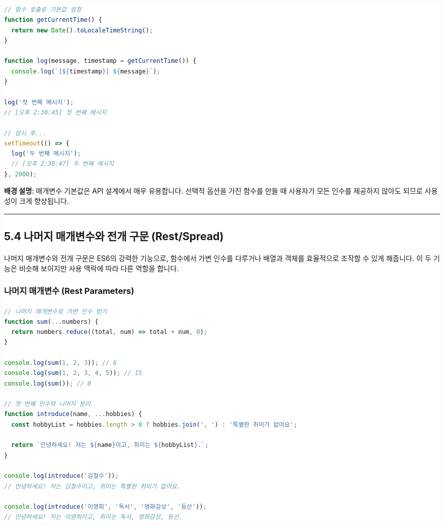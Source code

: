 ```javascript title="dynamic-defaults.js"
// 함수 호출로 기본값 설정
function getCurrentTime() {
  return new Date().toLocaleTimeString();
}

function log(message, timestamp = getCurrentTime()) {
  console.log(`[${timestamp}] ${message}`);
}

log('첫 번째 메시지');
// [오후 2:30:45] 첫 번째 메시지

// 잠시 후...
setTimeout(() => {
  log('두 번째 메시지');
  // [오후 2:30:47] 두 번째 메시지
}, 2000);
```

**배경 설명**: 매개변수 기본값은 API 설계에서 매우 유용합니다. 선택적 옵션을 가진 함수를 만들 때 사용자가 모든 인수를 제공하지 않아도 되므로 사용성이 크게 향상됩니다.

---

## 5.4 나머지 매개변수와 전개 구문 (Rest/Spread)

나머지 매개변수와 전개 구문은 ES6의 강력한 기능으로, 함수에서 가변 인수를 다루거나 배열과 객체를 효율적으로 조작할 수 있게 해줍니다. 이 두 기능은 비슷해 보이지만 사용 맥락에 따라 다른 역할을 합니다.

### 나머지 매개변수 (Rest Parameters)

```javascript title="rest-parameters.js"
// 나머지 매개변수로 가변 인수 받기
function sum(...numbers) {
  return numbers.reduce((total, num) => total + num, 0);
}

console.log(sum(1, 2, 3)); // 6
console.log(sum(1, 2, 3, 4, 5)); // 15
console.log(sum()); // 0

// 첫 번째 인수와 나머지 분리
function introduce(name, ...hobbies) {
  const hobbyList = hobbies.length > 0 ? hobbies.join(', ') : '특별한 취미가 없어요';

  return `안녕하세요! 저는 ${name}이고, 취미는 ${hobbyList}.`;
}

console.log(introduce('김철수'));
// 안녕하세요! 저는 김철수이고, 취미는 특별한 취미가 없어요.

console.log(introduce('이영희', '독서', '영화감상', '등산'));
// 안녕하세요! 저는 이영희이고, 취미는 독서, 영화감상, 등산.
```
